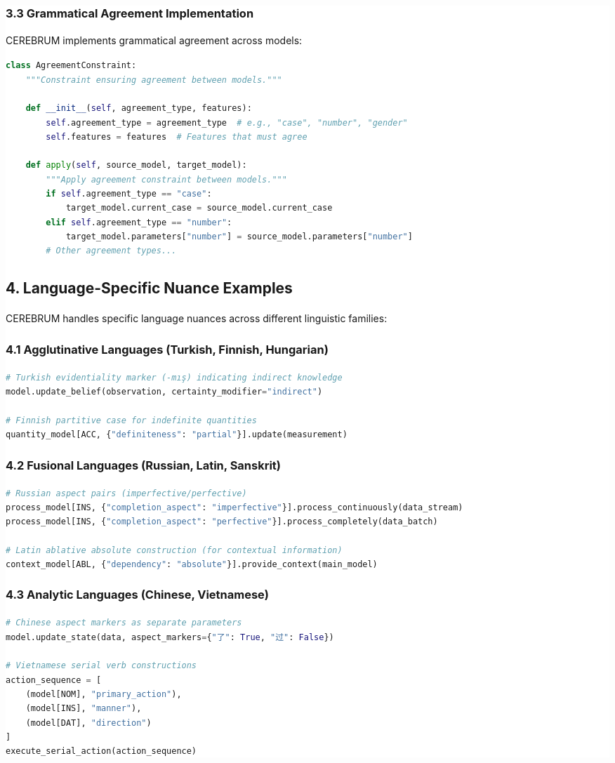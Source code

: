 ### 3.3 Grammatical Agreement Implementation

CEREBRUM implements grammatical agreement across models:

```python
class AgreementConstraint:
    """Constraint ensuring agreement between models."""
    
    def __init__(self, agreement_type, features):
        self.agreement_type = agreement_type  # e.g., "case", "number", "gender"
        self.features = features  # Features that must agree
        
    def apply(self, source_model, target_model):
        """Apply agreement constraint between models."""
        if self.agreement_type == "case":
            target_model.current_case = source_model.current_case
        elif self.agreement_type == "number":
            target_model.parameters["number"] = source_model.parameters["number"]
        # Other agreement types...
```

## 4. Language-Specific Nuance Examples

CEREBRUM handles specific language nuances across different linguistic families:

### 4.1 Agglutinative Languages (Turkish, Finnish, Hungarian)

```python
# Turkish evidentiality marker (-mış) indicating indirect knowledge
model.update_belief(observation, certainty_modifier="indirect")

# Finnish partitive case for indefinite quantities
quantity_model[ACC, {"definiteness": "partial"}].update(measurement)
```

### 4.2 Fusional Languages (Russian, Latin, Sanskrit)

```python
# Russian aspect pairs (imperfective/perfective)
process_model[INS, {"completion_aspect": "imperfective"}].process_continuously(data_stream)
process_model[INS, {"completion_aspect": "perfective"}].process_completely(data_batch)

# Latin ablative absolute construction (for contextual information)
context_model[ABL, {"dependency": "absolute"}].provide_context(main_model)
```

### 4.3 Analytic Languages (Chinese, Vietnamese)

```python
# Chinese aspect markers as separate parameters
model.update_state(data, aspect_markers={"了": True, "过": False})

# Vietnamese serial verb constructions
action_sequence = [
    (model[NOM], "primary_action"),
    (model[INS], "manner"),
    (model[DAT], "direction")
]
execute_serial_action(action_sequence)
```

